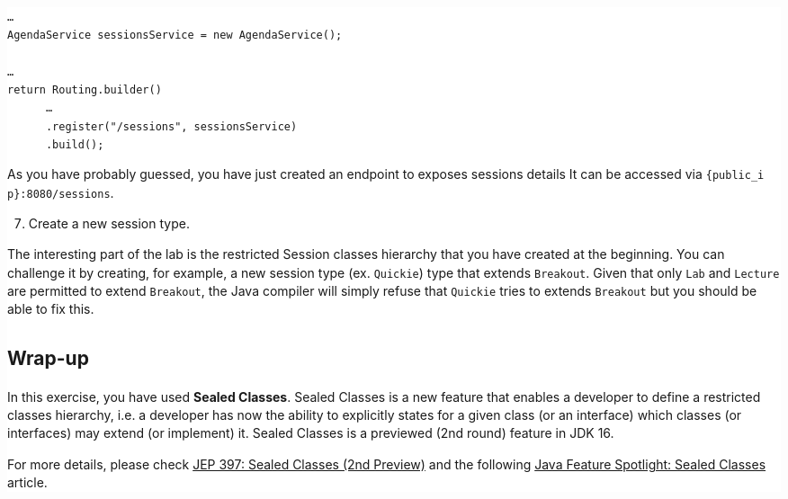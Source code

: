 ```
…
AgendaService sessionsService = new AgendaService();

…
return Routing.builder()
      …
      .register("/sessions", sessionsService)
      .build();

```
As you have probably guessed, you have just created an endpoint to exposes sessions details
It can be accessed via `{public_ip}:8080/sessions`.


7. Create a new session type.

The interesting part of the lab is the restricted Session classes hierarchy that you have created at the beginning. You can challenge it by creating, for example, a new session type (ex. `Quickie`) type that extends `Breakout`. Given that only `Lab` and `Lecture` are permitted to extend `Breakout`, the Java compiler will simply refuse that `Quickie` tries to extends `Breakout` but you should be able to fix this.

## Wrap-up

In this exercise, you have used **Sealed Classes**. Sealed Classes is a new feature that enables a developer to define a restricted classes hierarchy, i.e. a developer has now the ability to explicitly states for a given class (or an interface) which classes (or interfaces) may extend (or implement) it. Sealed Classes is a previewed (2nd round) feature in JDK 16.

For more details, please check [JEP 397: Sealed Classes (2nd Preview)](https://openjdk.java.net/jeps/397) and the following [Java Feature Spotlight: Sealed Classes](https://www.infoq.com/articles/java-sealed-classes/) article.


 







